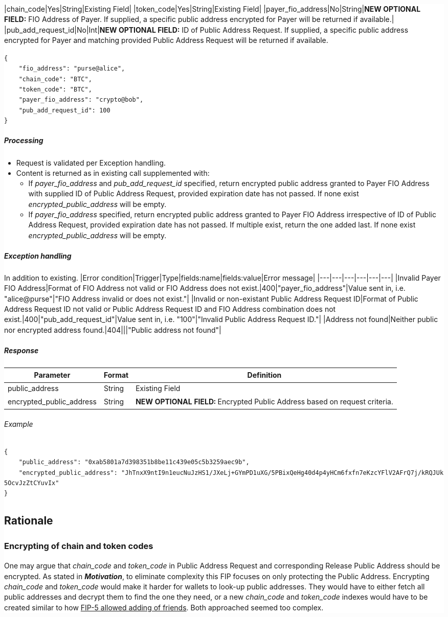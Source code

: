 |chain_code|Yes|String|Existing Field|
|token_code|Yes|String|Existing Field|
|payer_fio_address|No|String|**NEW OPTIONAL FIELD:** FIO Address of Payer. If supplied, a specific public address encrypted for Payer will be returned if available.|
|pub_add_request_id|No|Int|**NEW OPTIONAL FIELD:** ID of Public Address Request. If supplied, a specific public address encrypted for Payer and matching provided Public Address Request will be returned if available.
```
{
	"fio_address": "purse@alice",
	"chain_code": "BTC",
	"token_code": "BTC",
	"payer_fio_address": "crypto@bob",
	"pub_add_request_id": 100
}
```
##### Processing
* Request is validated per Exception handling.
* Content is returned as in existing call supplemented with:
	* If *payer_fio_address* and *pub_add_request_id* specified, return encrypted public address granted to Payer FIO Address with supplied ID of Public Address Request, provided expiration date has not passed. If none exist *encrypted_public_address* will be empty.
	* If *payer_fio_address* specified, return encrypted public address granted to Payer FIO Address irrespective of ID of Public Address Request, provided expiration date has not passed. If multiple exist, return the one added last. If none exist *encrypted_public_address* will be empty.
##### Exception handling
In addition to existing.
|Error condition|Trigger|Type|fields:name|fields:value|Error message|
|---|---|---|---|---|---|
|Invalid Payer FIO Address|Format of FIO Address not valid or FIO Address does not exist.|400|"payer_fio_address"|Value sent in, i.e. "alice@purse"|"FIO Address invalid or does not exist."|
|Invalid or non-existant Public Address Request ID|Format of  Public Address Request ID not valid or Public Address Request ID and FIO Address combination does not exist.|400|"pub_add_request_id"|Value sent in, i.e. "100"|"Invalid Public Address Request ID."|
|Address not found|Neither public nor encrypted address found.|404|||"Public address not found"|
##### Response
|Parameter|Format|Definition|
|---|---|---|
|public_address|String|Existing Field|
|encrypted_public_address|String|**NEW OPTIONAL FIELD:** Encrypted Public Address based on request criteria.|
###### Example
```
{
	"public_address": "0xab5801a7d398351b8be11c439e05c5b3259aec9b",
	"encrypted_public_address": "JhTnxX9ntI9n1eucNuJzHS1/JXeLj+GYmPD1uXG/5PBixQeHg40d4p4yHCm6fxfn7eKzcYFlV2AFrQ7j/kRQJUk5OcvJzZtCYuvIx"
}
```

## Rationale
### Encrypting of chain and token codes
One may argue that *chain_code* and *token_code* in Public Address Request and corresponding Release Public Address should be encrypted. As stated in ***Motivation***, to eliminate complexity this FIP focuses on only protecting the Public Address. Encrypting *chain_code* and *token_code* would make it harder for wallets to look-up public addresses. They would have to either fetch all public addresses and decrypt them to find the one they need, or a new *chain_code* and *token_code* indexes would have to be created similar to how [FIP-5 allowed adding of friends](fip-5.md#adding-a-friend-to-a-friend-list). Both approached seemed too complex.
